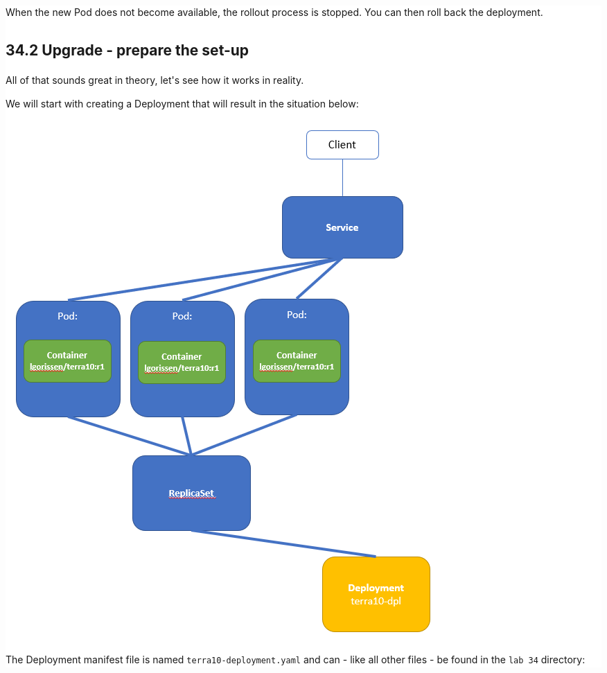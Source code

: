 When the new Pod does not become available, the rollout process is stopped. You can then roll back the deployment.


## 34.2 Upgrade - prepare the set-up

All of that sounds great in theory, let's see how it works in reality.

We will start with creating a Deployment that will result in the situation below:

![start situation](img/lab34-deployment-start-faulted.png)

The Deployment manifest file is named `terra10-deployment.yaml` and can - like all other files - be found in the `lab 34`  directory:
